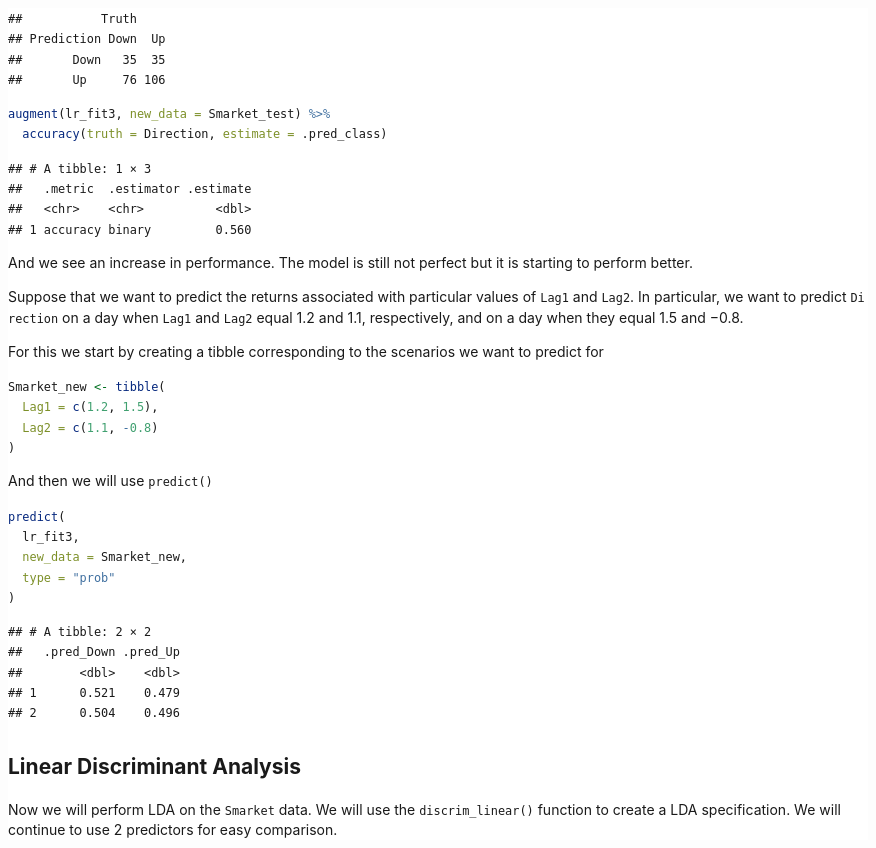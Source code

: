 ```
##           Truth
## Prediction Down  Up
##       Down   35  35
##       Up     76 106
```

```r
augment(lr_fit3, new_data = Smarket_test) %>%
  accuracy(truth = Direction, estimate = .pred_class) 
```

```
## # A tibble: 1 × 3
##   .metric  .estimator .estimate
##   <chr>    <chr>          <dbl>
## 1 accuracy binary         0.560
```

And we see an increase in performance. The model is still not perfect but it is starting to perform better.

Suppose that we want to predict the returns associated with particular values of `Lag1` and `Lag2`. In particular, we want to predict `Direction` on a day when `Lag1` and `Lag2` equal 1.2 and 1.1, respectively, and on a day when they equal 1.5 and −0.8.

For this we start by creating a tibble corresponding to the scenarios we want to predict for


```r
Smarket_new <- tibble(
  Lag1 = c(1.2, 1.5), 
  Lag2 = c(1.1, -0.8)
)
```

And then we will use `predict()`


```r
predict(
  lr_fit3,
  new_data = Smarket_new, 
  type = "prob"
)
```

```
## # A tibble: 2 × 2
##   .pred_Down .pred_Up
##        <dbl>    <dbl>
## 1      0.521    0.479
## 2      0.504    0.496
```

## Linear Discriminant Analysis

Now we will perform LDA on the `Smarket` data. We will use the `discrim_linear()` function to create a LDA specification. We will continue to use 2 predictors for easy comparison.
